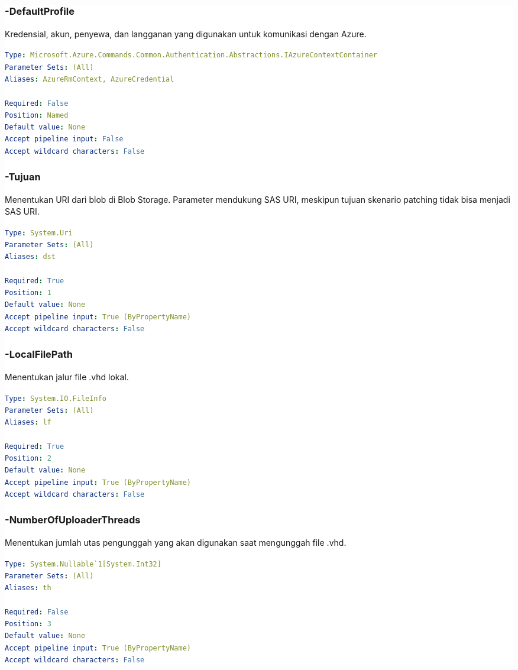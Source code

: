 ### -DefaultProfile
Kredensial, akun, penyewa, dan langganan yang digunakan untuk komunikasi dengan Azure.

```yaml
Type: Microsoft.Azure.Commands.Common.Authentication.Abstractions.IAzureContextContainer
Parameter Sets: (All)
Aliases: AzureRmContext, AzureCredential

Required: False
Position: Named
Default value: None
Accept pipeline input: False
Accept wildcard characters: False
```

### -Tujuan
Menentukan URI dari blob di Blob Storage.
Parameter mendukung SAS URI, meskipun tujuan skenario patching tidak bisa menjadi SAS URI.

```yaml
Type: System.Uri
Parameter Sets: (All)
Aliases: dst

Required: True
Position: 1
Default value: None
Accept pipeline input: True (ByPropertyName)
Accept wildcard characters: False
```

### -LocalFilePath
Menentukan jalur file .vhd lokal.

```yaml
Type: System.IO.FileInfo
Parameter Sets: (All)
Aliases: lf

Required: True
Position: 2
Default value: None
Accept pipeline input: True (ByPropertyName)
Accept wildcard characters: False
```

### -NumberOfUploaderThreads
Menentukan jumlah utas pengunggah yang akan digunakan saat mengunggah file .vhd.

```yaml
Type: System.Nullable`1[System.Int32]
Parameter Sets: (All)
Aliases: th

Required: False
Position: 3
Default value: None
Accept pipeline input: True (ByPropertyName)
Accept wildcard characters: False
```
